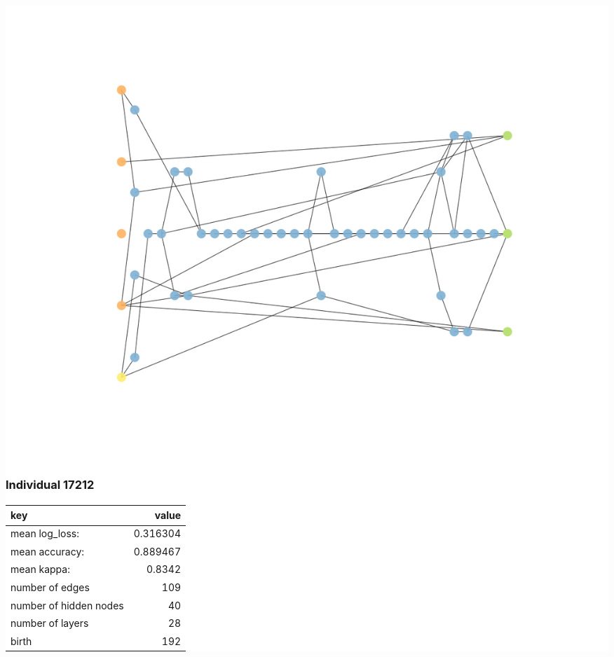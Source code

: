 ![Network of individual 16831](media/network_16831.svg)


### Individual 17212


| key                    |      value |
|:-----------------------|-----------:|
| mean log_loss:         |   0.316304 |
| mean accuracy:         |   0.889467 |
| mean kappa:            |   0.8342   |
| number of edges        | 109        |
| number of hidden nodes |  40        |
| number of layers       |  28        |
| birth                  | 192        |

